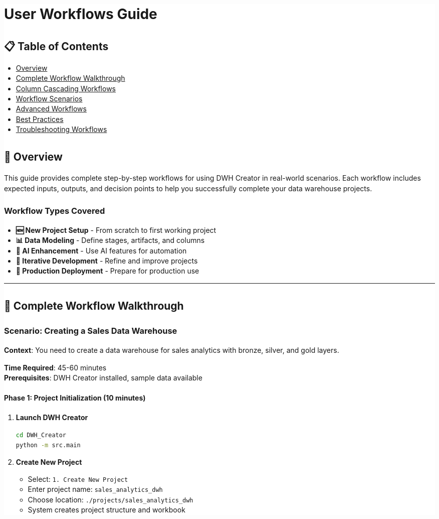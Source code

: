 # User Workflows Guide

## 📋 Table of Contents
- [Overview](#overview)
- [Complete Workflow Walkthrough](#complete-workflow-walkthrough)
- [Column Cascading Workflows](#column-cascading-workflows)
- [Workflow Scenarios](#workflow-scenarios)
- [Advanced Workflows](#advanced-workflows)
- [Best Practices](#best-practices)
- [Troubleshooting Workflows](#troubleshooting-workflows)

## 🎯 Overview

This guide provides complete step-by-step workflows for using DWH Creator in real-world scenarios. Each workflow includes expected inputs, outputs, and decision points to help you successfully complete your data warehouse projects.

### Workflow Types Covered
- **🆕 New Project Setup** - From scratch to first working project
- **📊 Data Modeling** - Define stages, artifacts, and columns
- **🤖 AI Enhancement** - Use AI features for automation
- **🔧 Iterative Development** - Refine and improve projects
- **🚀 Production Deployment** - Prepare for production use

---

## 🚀 Complete Workflow Walkthrough

### Scenario: Creating a Sales Data Warehouse

**Context**: You need to create a data warehouse for sales analytics with bronze, silver, and gold layers.

**Time Required**: 45-60 minutes  
**Prerequisites**: DWH Creator installed, sample data available

#### Phase 1: Project Initialization (10 minutes)

1. **Launch DWH Creator**
   ```bash
   cd DWH_Creator
   python -m src.main
   ```

2. **Create New Project**
   - Select: `1. Create New Project`
   - Enter project name: `sales_analytics_dwh`
   - Choose location: `./projects/sales_analytics_dwh`
   - System creates project structure and workbook
